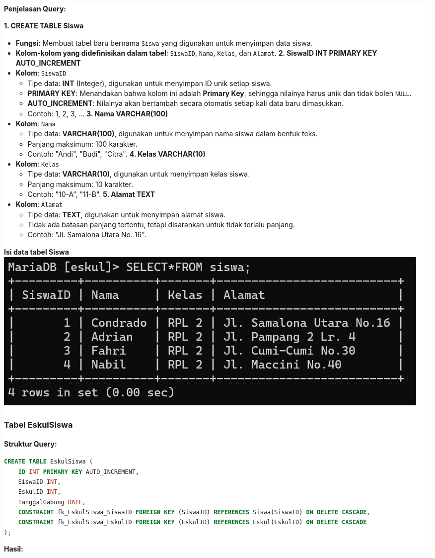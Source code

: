 **Penjelasan Query:**

**1. CREATE TABLE Siswa**
- **Fungsi**: Membuat tabel baru bernama `Siswa` yang digunakan untuk menyimpan data siswa.
- **Kolom-kolom yang didefinisikan dalam tabel**: `SiswaID`, `Nama`, `Kelas`, dan `Alamat`.
**2. SiswaID INT PRIMARY KEY AUTO_INCREMENT**
- **Kolom**: `SiswaID`
    - Tipe data: **INT** (Integer), digunakan untuk menyimpan ID unik setiap siswa.
    - **PRIMARY KEY**: Menandakan bahwa kolom ini adalah **Primary Key**, sehingga nilainya harus unik dan tidak boleh `NULL`.
    - **AUTO_INCREMENT**: Nilainya akan bertambah secara otomatis setiap kali data baru dimasukkan.
    - Contoh: 1, 2, 3, ...
**3. Nama VARCHAR(100)**
- **Kolom**: `Nama`
    - Tipe data: **VARCHAR(100)**, digunakan untuk menyimpan nama siswa dalam bentuk teks.
    - Panjang maksimum: 100 karakter.
    - Contoh: "Andi", "Budi", "Citra".
**4. Kelas VARCHAR(10)**
- **Kolom**: `Kelas`
    - Tipe data: **VARCHAR(10)**, digunakan untuk menyimpan kelas siswa.
    - Panjang maksimum: 10 karakter.
    - Contoh: "10-A", "11-B".
**5. Alamat TEXT**
- **Kolom**: `Alamat`
    - Tipe data: **TEXT**, digunakan untuk menyimpan alamat siswa.
    - Tidak ada batasan panjang tertentu, tetapi disarankan untuk tidak terlalu panjang.
    - Contoh: "Jl. Samalona Utara No. 16".

**Isi data tabel Siswa**
![](Assets/revisi9.jpg)
### Tabel EskulSiswa

**Struktur Query:**
```sql
CREATE TABLE EskulSiswa (
    ID INT PRIMARY KEY AUTO_INCREMENT,
    SiswaID INT,
    EskulID INT,
    TanggalGabung DATE,
    CONSTRAINT fk_EskulSiswa_SiswaID FOREIGN KEY (SiswaID) REFERENCES Siswa(SiswaID) ON DELETE CASCADE,
    CONSTRAINT fk_EskulSiswa_EskulID FOREIGN KEY (EskulID) REFERENCES Eskul(EskulID) ON DELETE CASCADE
);
```
**Hasil:**